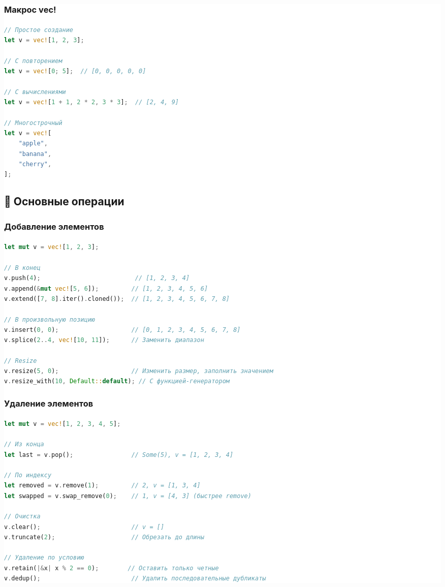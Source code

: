### Макрос vec!
```rust
// Простое создание
let v = vec![1, 2, 3];

// С повторением
let v = vec![0; 5];  // [0, 0, 0, 0, 0]

// С вычислениями
let v = vec![1 + 1, 2 * 2, 3 * 3];  // [2, 4, 9]

// Многострочный
let v = vec![
    "apple",
    "banana",
    "cherry",
];
```

## 🔧 Основные операции

### Добавление элементов
```rust
let mut v = vec![1, 2, 3];

// В конец
v.push(4);                          // [1, 2, 3, 4]
v.append(&mut vec![5, 6]);         // [1, 2, 3, 4, 5, 6]
v.extend([7, 8].iter().cloned());  // [1, 2, 3, 4, 5, 6, 7, 8]

// В произвольную позицию
v.insert(0, 0);                    // [0, 1, 2, 3, 4, 5, 6, 7, 8]
v.splice(2..4, vec![10, 11]);      // Заменить диапазон

// Resize
v.resize(5, 0);                    // Изменить размер, заполнить значением
v.resize_with(10, Default::default); // С функцией-генератором
```

### Удаление элементов
```rust
let mut v = vec![1, 2, 3, 4, 5];

// Из конца
let last = v.pop();                // Some(5), v = [1, 2, 3, 4]

// По индексу
let removed = v.remove(1);         // 2, v = [1, 3, 4]
let swapped = v.swap_remove(0);    // 1, v = [4, 3] (быстрее remove)

// Очистка
v.clear();                         // v = []
v.truncate(2);                     // Обрезать до длины

// Удаление по условию
v.retain(|&x| x % 2 == 0);        // Оставить только четные
v.dedup();                         // Удалить последовательные дубликаты
```
